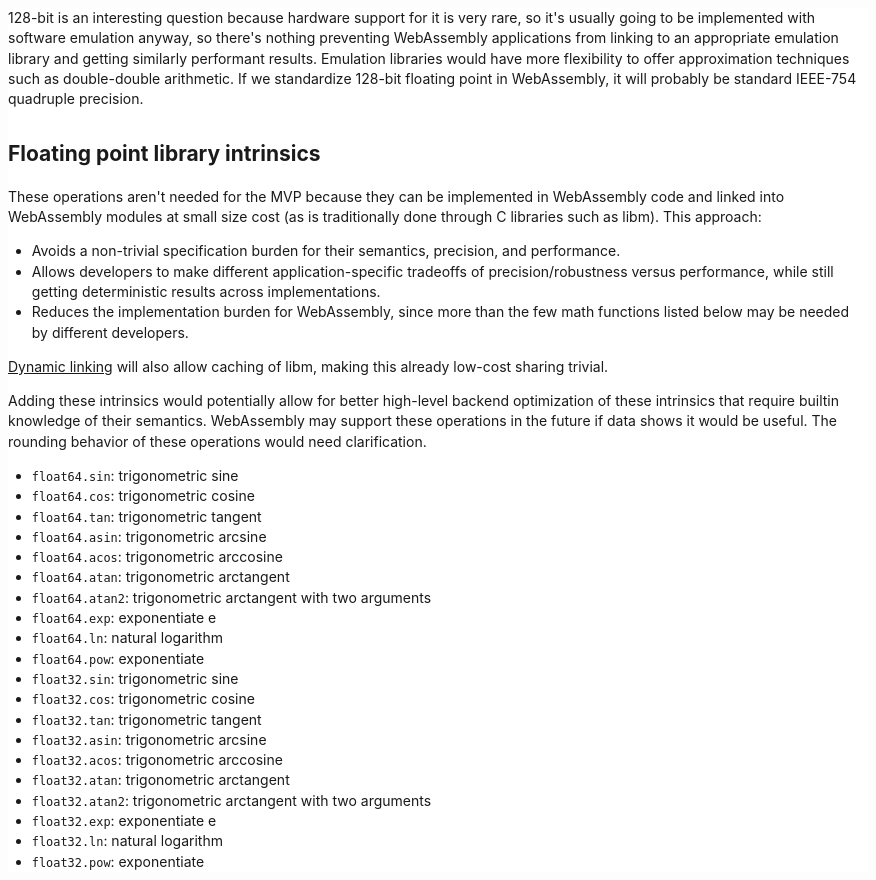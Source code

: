 128-bit is an interesting question because hardware support for it is very
rare, so it's usually going to be implemented with software emulation anyway,
so there's nothing preventing WebAssembly applications from linking to an
appropriate emulation library and getting similarly performant results.
Emulation libraries would have more flexibility to offer approximation
techniques such as double-double arithmetic. If we standardize 128-bit
floating point in WebAssembly, it will probably be standard IEEE-754
quadruple precision.

## Floating point library intrinsics

These operations aren't needed for the MVP because they can be implemented in
WebAssembly code and linked into WebAssembly modules at small size cost (as is
traditionally done through C libraries such as libm). This approach:

* Avoids a non-trivial specification burden for their semantics, precision, and
  performance.
* Allows developers to make different application-specific tradeoffs of
  precision/robustness versus performance, while still getting deterministic
  results across implementations.
* Reduces the implementation burden for WebAssembly, since more than the few
  math functions listed below may be needed by different developers.

[Dynamic linking](FutureFeatures.md#dynamic-linking) will also allow caching of
libm, making this already low-cost sharing trivial.

Adding these intrinsics would potentially allow for better high-level backend
optimization of these intrinsics that require builtin knowledge of their
semantics. WebAssembly may support these operations in the future if data shows
it would be useful. The rounding behavior of these operations would need
clarification.


  * `float64.sin`: trigonometric sine
  * `float64.cos`: trigonometric cosine
  * `float64.tan`: trigonometric tangent
  * `float64.asin`: trigonometric arcsine
  * `float64.acos`: trigonometric arccosine
  * `float64.atan`: trigonometric  arctangent
  * `float64.atan2`: trigonometric arctangent with two arguments
  * `float64.exp`: exponentiate e
  * `float64.ln`: natural logarithm
  * `float64.pow`: exponentiate
  * `float32.sin`: trigonometric sine
  * `float32.cos`: trigonometric cosine
  * `float32.tan`: trigonometric tangent
  * `float32.asin`: trigonometric arcsine
  * `float32.acos`: trigonometric arccosine
  * `float32.atan`: trigonometric  arctangent
  * `float32.atan2`: trigonometric arctangent with two arguments
  * `float32.exp`: exponentiate e
  * `float32.ln`: natural logarithm
  * `float32.pow`: exponentiate
